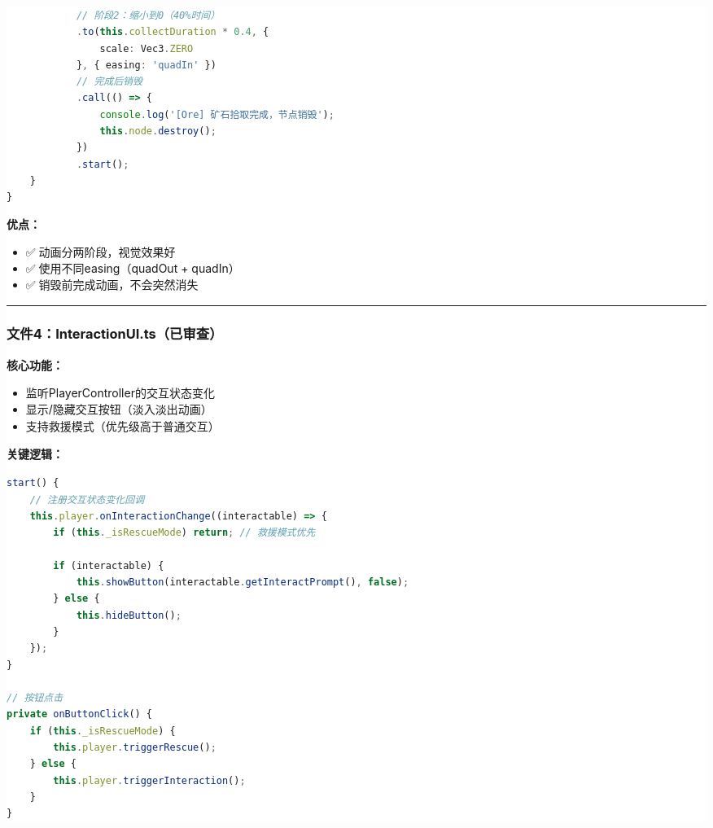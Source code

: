 ```typescript
            // 阶段2：缩小到0（40%时间）
            .to(this.collectDuration * 0.4, {
                scale: Vec3.ZERO
            }, { easing: 'quadIn' })
            // 完成后销毁
            .call(() => {
                console.log('[Ore] 矿石拾取完成，节点销毁');
                this.node.destroy();
            })
            .start();
    }
}
```

**优点：**
- ✅ 动画分两阶段，视觉效果好
- ✅ 使用不同easing（quadOut + quadIn）
- ✅ 销毁前完成动画，不会突然消失

---

### 文件4：InteractionUI.ts（已审查）

**核心功能：**
- 监听PlayerController的交互状态变化
- 显示/隐藏交互按钮（淡入淡出动画）
- 支持救援模式（优先级高于普通交互）

**关键逻辑：**
```typescript
start() {
    // 注册交互状态变化回调
    this.player.onInteractionChange((interactable) => {
        if (this._isRescueMode) return; // 救援模式优先

        if (interactable) {
            this.showButton(interactable.getInteractPrompt(), false);
        } else {
            this.hideButton();
        }
    });
}

// 按钮点击
private onButtonClick() {
    if (this._isRescueMode) {
        this.player.triggerRescue();
    } else {
        this.player.triggerInteraction();
    }
}
```
